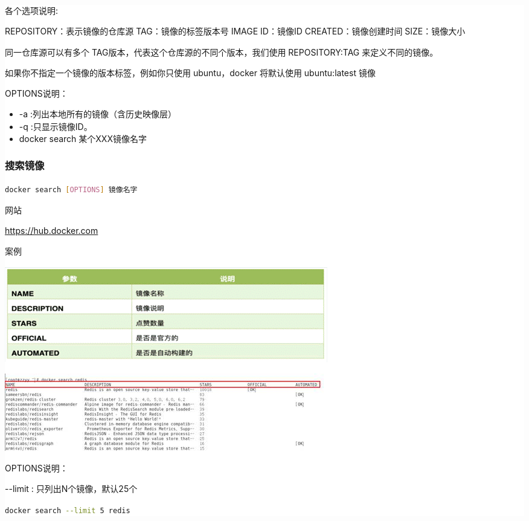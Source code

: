 
各个选项说明:

  REPOSITORY：表示镜像的仓库源  TAG：镜像的标签版本号  IMAGE ID：镜像ID  CREATED：镜像创建时间  SIZE：镜像大小  

 同一仓库源可以有多个 TAG版本，代表这个仓库源的不同个版本，我们使用 REPOSITORY:TAG 来定义不同的镜像。

如果你不指定一个镜像的版本标签，例如你只使用 ubuntu，docker 将默认使用 ubuntu:latest 镜像

 

 

OPTIONS说明：

- -a :列出本地所有的镜像（含历史映像层）
- -q :只显示镜像ID。
- docker search 某个XXX镜像名字



### 搜索镜像

```sh
docker search [OPTIONS] 镜像名字
```

网站

https://hub.docker.com

案例

![graphic](assets/clip_image004-16601854592151.gif)

![graphic](assets/clip_image006-16601854592163.jpg)

 

 

OPTIONS说明：

--limit : 只列出N个镜像，默认25个

```sh
docker search --limit 5 redis
```
